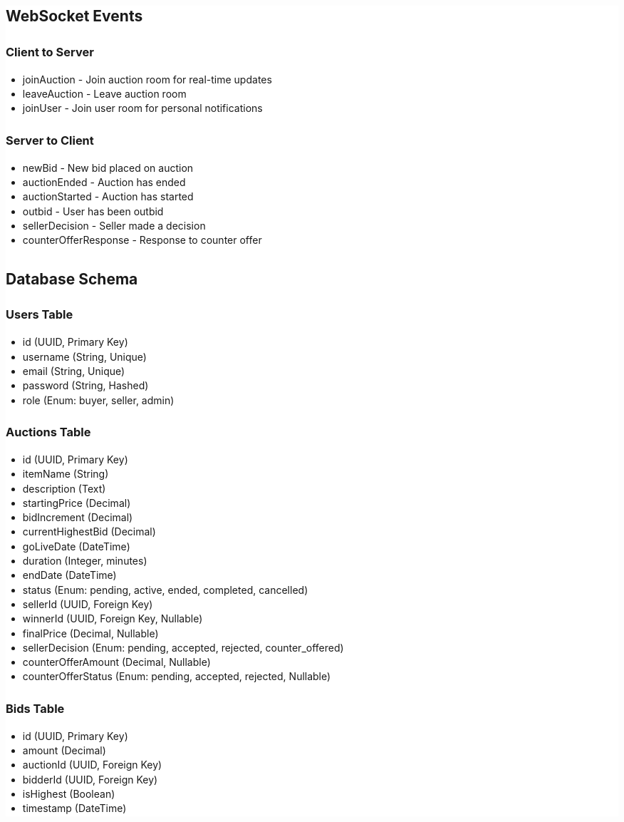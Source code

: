 ## WebSocket Events

### Client to Server
- joinAuction - Join auction room for real-time updates
- leaveAuction - Leave auction room
- joinUser - Join user room for personal notifications

### Server to Client
- newBid - New bid placed on auction
- auctionEnded - Auction has ended
- auctionStarted - Auction has started
- outbid - User has been outbid
- sellerDecision - Seller made a decision
- counterOfferResponse - Response to counter offer

## Database Schema

### Users Table
- id (UUID, Primary Key)
- username (String, Unique)
- email (String, Unique)
- password (String, Hashed)
- role (Enum: buyer, seller, admin)

### Auctions Table
- id (UUID, Primary Key)
- itemName (String)
- description (Text)
- startingPrice (Decimal)
- bidIncrement (Decimal)
- currentHighestBid (Decimal)
- goLiveDate (DateTime)
- duration (Integer, minutes)
- endDate (DateTime)
- status (Enum: pending, active, ended, completed, cancelled)
- sellerId (UUID, Foreign Key)
- winnerId (UUID, Foreign Key, Nullable)
- finalPrice (Decimal, Nullable)
- sellerDecision (Enum: pending, accepted, rejected, counter_offered)
- counterOfferAmount (Decimal, Nullable)
- counterOfferStatus (Enum: pending, accepted, rejected, Nullable)

### Bids Table
- id (UUID, Primary Key)
- amount (Decimal)
- auctionId (UUID, Foreign Key)
- bidderId (UUID, Foreign Key)
- isHighest (Boolean)
- timestamp (DateTime)

